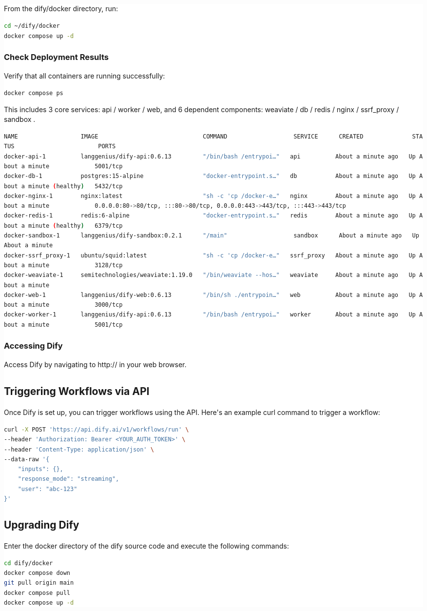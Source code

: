 From the dify/docker directory, run:
```bash
cd ~/dify/docker
docker compose up -d
```

### Check Deployment Results
Verify that all containers are running successfully:
```bash
docker compose ps
```

This includes 3 core services: api / worker / web, and 6 dependent components: weaviate / db / redis / nginx / ssrf_proxy / sandbox .

```bash
NAME                  IMAGE                              COMMAND                   SERVICE      CREATED              STATUS                        PORTS
docker-api-1          langgenius/dify-api:0.6.13         "/bin/bash /entrypoi…"   api          About a minute ago   Up About a minute             5001/tcp
docker-db-1           postgres:15-alpine                 "docker-entrypoint.s…"   db           About a minute ago   Up About a minute (healthy)   5432/tcp
docker-nginx-1        nginx:latest                       "sh -c 'cp /docker-e…"   nginx        About a minute ago   Up About a minute             0.0.0.0:80->80/tcp, :::80->80/tcp, 0.0.0.0:443->443/tcp, :::443->443/tcp
docker-redis-1        redis:6-alpine                     "docker-entrypoint.s…"   redis        About a minute ago   Up About a minute (healthy)   6379/tcp
docker-sandbox-1      langgenius/dify-sandbox:0.2.1      "/main"                   sandbox      About a minute ago   Up About a minute             
docker-ssrf_proxy-1   ubuntu/squid:latest                "sh -c 'cp /docker-e…"   ssrf_proxy   About a minute ago   Up About a minute             3128/tcp
docker-weaviate-1     semitechnologies/weaviate:1.19.0   "/bin/weaviate --hos…"   weaviate     About a minute ago   Up About a minute             
docker-web-1          langgenius/dify-web:0.6.13         "/bin/sh ./entrypoin…"   web          About a minute ago   Up About a minute             3000/tcp
docker-worker-1       langgenius/dify-api:0.6.13         "/bin/bash /entrypoi…"   worker       About a minute ago   Up About a minute             5001/tcp
```

### Accessing Dify
Access Dify by navigating to http://<your-domain> in your web browser.

## Triggering Workflows via API
Once Dify is set up, you can trigger workflows using the API. Here's an example curl command to trigger a workflow:
```bash
curl -X POST 'https://api.dify.ai/v1/workflows/run' \
--header 'Authorization: Bearer <YOUR_AUTH_TOKEN>' \
--header 'Content-Type: application/json' \
--data-raw '{
    "inputs": {},
    "response_mode": "streaming",
    "user": "abc-123"
}'
```
## Upgrading Dify
Enter the docker directory of the dify source code and execute the following commands:
```bash
cd dify/docker
docker compose down
git pull origin main
docker compose pull
docker compose up -d
```
